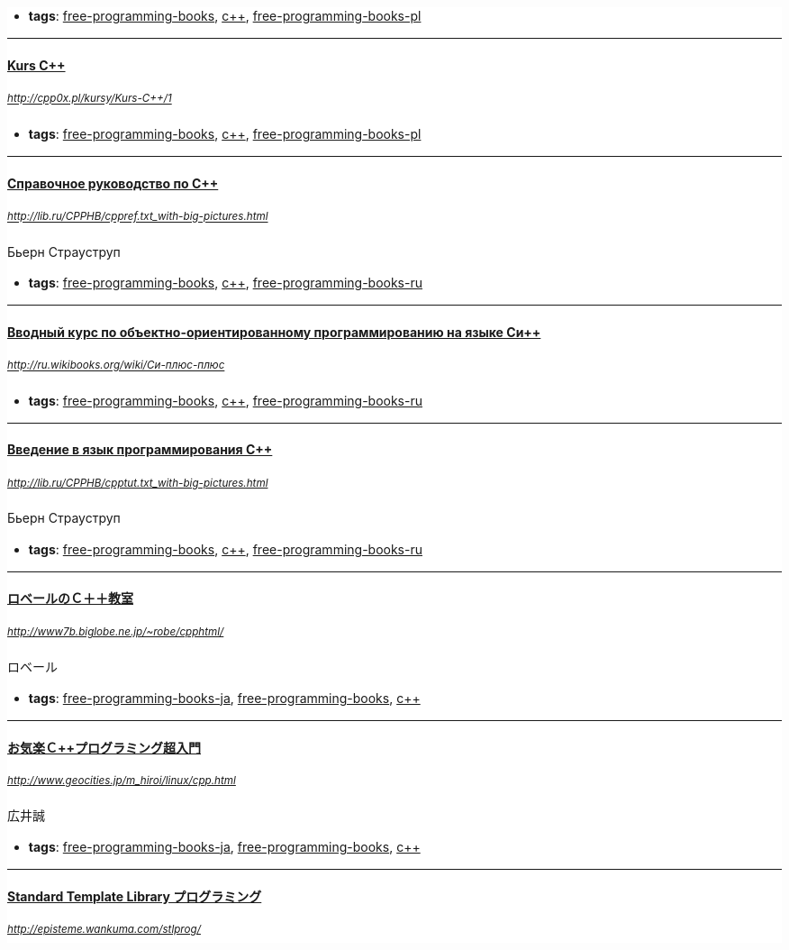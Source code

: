 * **tags**: [free-programming-books](../tagged/free-programming-books.md), [c++](../tagged/c++.md), [free-programming-books-pl](../tagged/free-programming-books-pl.md)
---
#### [Kurs C++](http://cpp0x.pl/kursy/Kurs-C++/1)
_<sup>http://cpp0x.pl/kursy/Kurs-C++/1</sup>_

* **tags**: [free-programming-books](../tagged/free-programming-books.md), [c++](../tagged/c++.md), [free-programming-books-pl](../tagged/free-programming-books-pl.md)
---
#### [Справочное руководство по C++](http://lib.ru/CPPHB/cppref.txt_with-big-pictures.html)
_<sup>http://lib.ru/CPPHB/cppref.txt_with-big-pictures.html</sup>_

Бьерн Страуструп
* **tags**: [free-programming-books](../tagged/free-programming-books.md), [c++](../tagged/c++.md), [free-programming-books-ru](../tagged/free-programming-books-ru.md)
---
#### [Вводный курс по объектно-ориентированному программированию на языке Си++](http://ru.wikibooks.org/wiki/Си-плюс-плюс)
_<sup>http://ru.wikibooks.org/wiki/Си-плюс-плюс</sup>_

* **tags**: [free-programming-books](../tagged/free-programming-books.md), [c++](../tagged/c++.md), [free-programming-books-ru](../tagged/free-programming-books-ru.md)
---
#### [Введение в язык программирования С++](http://lib.ru/CPPHB/cpptut.txt_with-big-pictures.html)
_<sup>http://lib.ru/CPPHB/cpptut.txt_with-big-pictures.html</sup>_

Бьерн Страуструп
* **tags**: [free-programming-books](../tagged/free-programming-books.md), [c++](../tagged/c++.md), [free-programming-books-ru](../tagged/free-programming-books-ru.md)
---
#### [ロベールのＣ＋＋教室](http://www7b.biglobe.ne.jp/~robe/cpphtml/)
_<sup>http://www7b.biglobe.ne.jp/~robe/cpphtml/</sup>_

ロベール
* **tags**: [free-programming-books-ja](../tagged/free-programming-books-ja.md), [free-programming-books](../tagged/free-programming-books.md), [c++](../tagged/c++.md)
---
#### [お気楽Ｃ++プログラミング超入門](http://www.geocities.jp/m_hiroi/linux/cpp.html)
_<sup>http://www.geocities.jp/m_hiroi/linux/cpp.html</sup>_

広井誠
* **tags**: [free-programming-books-ja](../tagged/free-programming-books-ja.md), [free-programming-books](../tagged/free-programming-books.md), [c++](../tagged/c++.md)
---
#### [Standard Template Library プログラミング](http://episteme.wankuma.com/stlprog/)
_<sup>http://episteme.wankuma.com/stlprog/</sup>_
